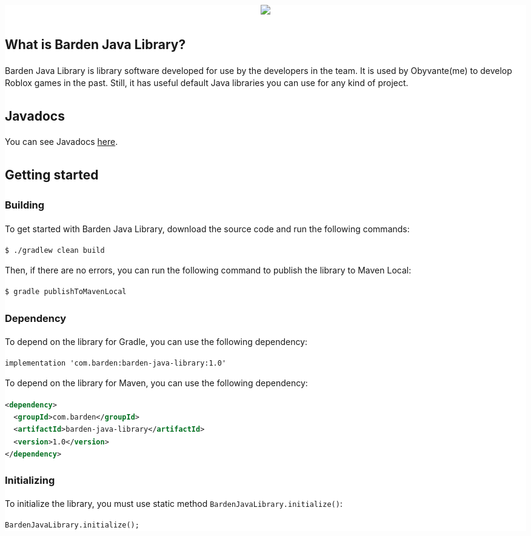 <p align="center">
  <img src="https://user-images.githubusercontent.com/45916622/181322541-230809a1-6997-46f5-9392-b4b6a94e88b9.png" width="256">
</p>

## What is Barden Java Library?

Barden Java Library is library software developed for use by the developers in the team.
It is used by Obyvante(me) to develop Roblox games in the past. Still, it has useful default Java libraries you can use for
any kind of project.

## Javadocs
You can see Javadocs [here](https://obyvante.github.io/barden-java-library/).

## Getting started

### Building

To get started with Barden Java Library, download the source code and run the following commands:

```bash
$ ./gradlew clean build
```

Then, if there are no errors, you can run the following command to publish the library to Maven Local:

```bash
$ gradle publishToMavenLocal
```

### Dependency

To depend on the library for Gradle, you can use the following dependency:

```xml
implementation 'com.barden:barden-java-library:1.0'
```

To depend on the library for Maven, you can use the following dependency:

```xml
<dependency>
  <groupId>com.barden</groupId>
  <artifactId>barden-java-library</artifactId>
  <version>1.0</version>
</dependency>
```

### Initializing

To initialize the library, you must use static method `BardenJavaLibrary.initialize()`:

```
BardenJavaLibrary.initialize();
```
